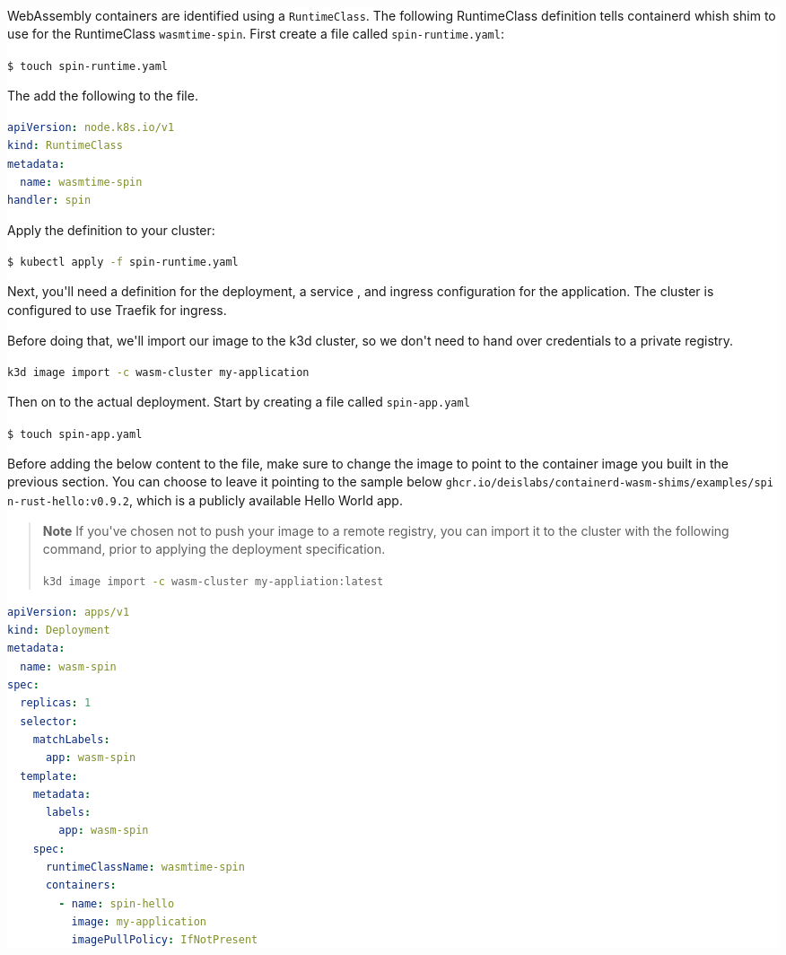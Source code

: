 WebAssembly containers are identified using a `RuntimeClass`. The following RuntimeClass definition tells containerd whish shim to use for the RuntimeClass `wasmtime-spin`. First create a file called `spin-runtime.yaml`:

```bash
$ touch spin-runtime.yaml
```

The add the following to the file.

```yaml
apiVersion: node.k8s.io/v1
kind: RuntimeClass
metadata:
  name: wasmtime-spin
handler: spin
```

Apply the definition to your cluster:

```bash
$ kubectl apply -f spin-runtime.yaml
```

Next, you'll need a definition for the deployment, a service , and ingress configuration for the application. The cluster is configured to use Traefik for ingress.

Before doing that, we'll import our image to the k3d cluster, so we don't need to hand over credentials to a private registry.

```bash
k3d image import -c wasm-cluster my-application
```

Then on to the actual deployment. Start by creating a file called `spin-app.yaml`

```bash
$ touch spin-app.yaml
```

Before adding the below content to the file, make sure to change the image to point to the container image you built in the previous section. You can choose to leave it pointing to the sample below `ghcr.io/deislabs/containerd-wasm-shims/examples/spin-rust-hello:v0.9.2`, which is a publicly available Hello World app.

> **Note**
>If you've chosen not to push your image to a remote registry, you can import it to the cluster with the following command, prior to applying the deployment specification.
> ```bash
> k3d image import -c wasm-cluster my-appliation:latest
> ```

```yaml
apiVersion: apps/v1
kind: Deployment
metadata:
  name: wasm-spin
spec:
  replicas: 1
  selector:
    matchLabels:
      app: wasm-spin
  template:
    metadata:
      labels:
        app: wasm-spin
    spec:
      runtimeClassName: wasmtime-spin
      containers:
        - name: spin-hello
          image: my-application
          imagePullPolicy: IfNotPresent
```